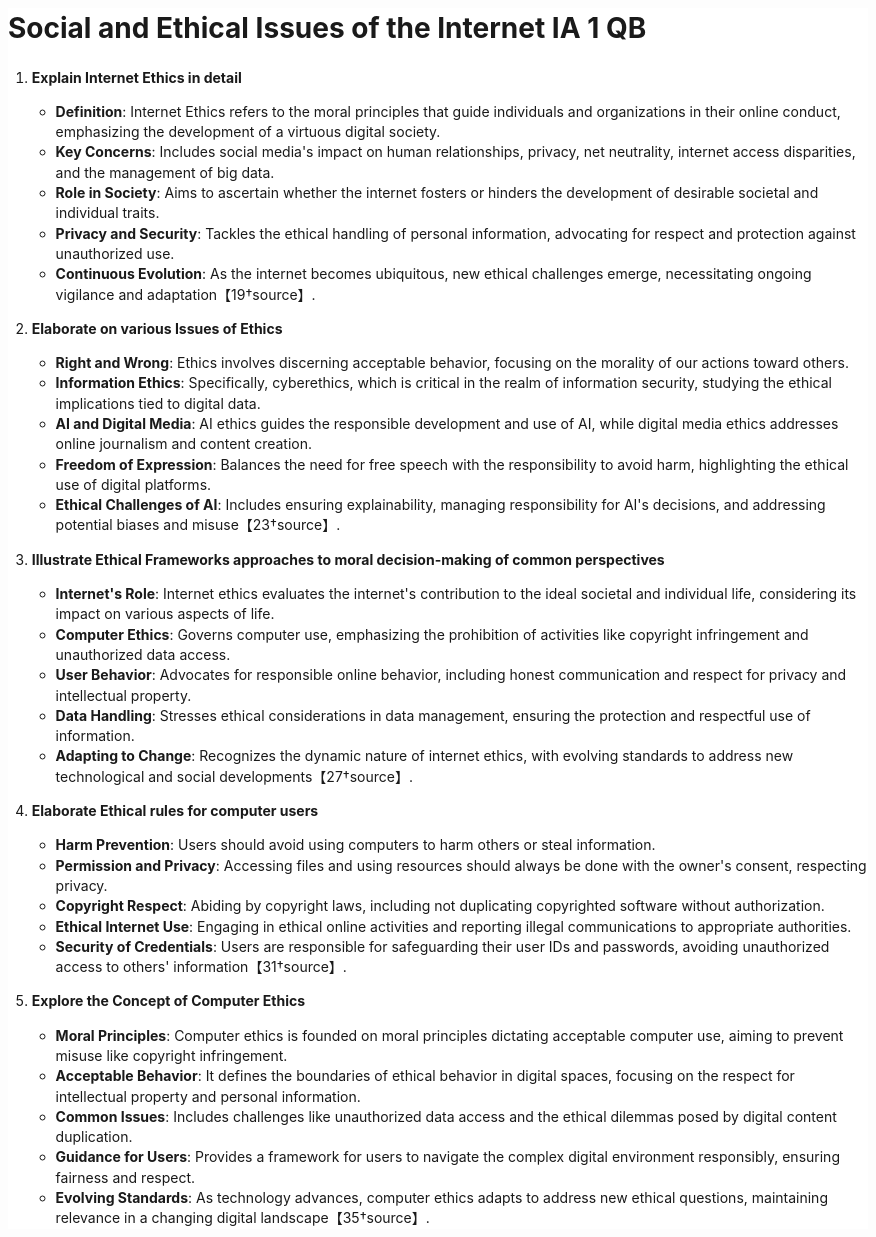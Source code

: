 # Social and Ethical Issues of the Internet IA 1 QB

1. **Explain Internet Ethics in detail**
   - **Definition**: Internet Ethics refers to the moral principles that guide individuals and organizations in their online conduct, emphasizing the development of a virtuous digital society.
   - **Key Concerns**: Includes social media's impact on human relationships, privacy, net neutrality, internet access disparities, and the management of big data.
   - **Role in Society**: Aims to ascertain whether the internet fosters or hinders the development of desirable societal and individual traits.
   - **Privacy and Security**: Tackles the ethical handling of personal information, advocating for respect and protection against unauthorized use.
   - **Continuous Evolution**: As the internet becomes ubiquitous, new ethical challenges emerge, necessitating ongoing vigilance and adaptation【19†source】.

2. **Elaborate on various Issues of Ethics**
   - **Right and Wrong**: Ethics involves discerning acceptable behavior, focusing on the morality of our actions toward others.
   - **Information Ethics**: Specifically, cyberethics, which is critical in the realm of information security, studying the ethical implications tied to digital data.
   - **AI and Digital Media**: AI ethics guides the responsible development and use of AI, while digital media ethics addresses online journalism and content creation.
   - **Freedom of Expression**: Balances the need for free speech with the responsibility to avoid harm, highlighting the ethical use of digital platforms.
   - **Ethical Challenges of AI**: Includes ensuring explainability, managing responsibility for AI's decisions, and addressing potential biases and misuse【23†source】.

3. **Illustrate Ethical Frameworks approaches to moral decision-making of common perspectives**
   - **Internet's Role**: Internet ethics evaluates the internet's contribution to the ideal societal and individual life, considering its impact on various aspects of life.
   - **Computer Ethics**: Governs computer use, emphasizing the prohibition of activities like copyright infringement and unauthorized data access.
   - **User Behavior**: Advocates for responsible online behavior, including honest communication and respect for privacy and intellectual property.
   - **Data Handling**: Stresses ethical considerations in data management, ensuring the protection and respectful use of information.
   - **Adapting to Change**: Recognizes the dynamic nature of internet ethics, with evolving standards to address new technological and social developments【27†source】.

4. **Elaborate Ethical rules for computer users**
   - **Harm Prevention**: Users should avoid using computers to harm others or steal information.
   - **Permission and Privacy**: Accessing files and using resources should always be done with the owner's consent, respecting privacy.
   - **Copyright Respect**: Abiding by copyright laws, including not duplicating copyrighted software without authorization.
   - **Ethical Internet Use**: Engaging in ethical online activities and reporting illegal communications to appropriate authorities.
   - **Security of Credentials**: Users are responsible for safeguarding their user IDs and passwords, avoiding unauthorized access to others' information【31†source】.

5. **Explore the Concept of Computer Ethics**
   - **Moral Principles**: Computer ethics is founded on moral principles dictating acceptable computer use, aiming to prevent misuse like copyright infringement.
   - **Acceptable Behavior**: It defines the boundaries of ethical behavior in digital spaces, focusing on the respect for intellectual property and personal information.
   - **Common Issues**: Includes challenges like unauthorized data access and the ethical dilemmas posed by digital content duplication.
   - **Guidance for Users**: Provides a framework for users to navigate the complex digital environment responsibly, ensuring fairness and respect.
   - **Evolving Standards**: As technology advances, computer ethics adapts to address new ethical questions, maintaining relevance in a changing digital landscape【35†source】.
